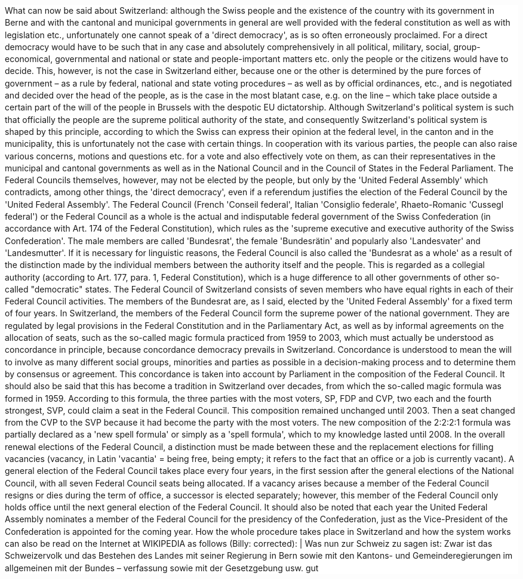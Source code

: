 What can now be said about Switzerland: although the Swiss people and the existence of the country with its government in Berne and with the cantonal and municipal governments in general are well provided with the federal constitution as well as with legislation etc., unfortunately one cannot speak of a 'direct democracy', as is so often erroneously proclaimed. For a direct democracy would have to be such that in any case and absolutely comprehensively in all political, military, social, group-economical, governmental and national or state and people-important matters etc. only the people or the citizens would have to decide. This, however, is not the case in Switzerland either, because one or the other is determined by the pure forces of government – as a rule by federal, national and state voting procedures – as well as by official ordinances, etc., and is negotiated and decided over the head of the people, as is the case in the most blatant case, e.g. on the line – which take place outside a certain part of the will of the people in Brussels with the despotic EU dictatorship. Although Switzerland's political system is such that officially the people are the supreme political authority of the state, and consequently Switzerland's political system is shaped by this principle, according to which the Swiss can express their opinion at the federal level, in the canton and in the municipality, this is unfortunately not the case with certain things. In cooperation with its various parties, the people can also raise various concerns, motions and questions etc. for a vote and also effectively vote on them, as can their representatives in the municipal and cantonal governments as well as in the National Council and in the Council of States in the Federal Parliament. The Federal Councils themselves, however, may not be elected by the people, but only by the 'United Federal Assembly' which contradicts, among other things, the 'direct democracy', even if a referendum justifies the election of the Federal Council by the 'United Federal Assembly'. The Federal Council (French 'Conseil federal', Italian 'Consiglio federale', Rhaeto-Romanic 'Cussegl federal') or the Federal Council as a whole is the actual and indisputable federal government of the Swiss Confederation (in accordance with Art. 174 of the Federal Constitution), which rules as the 'supreme executive and executive authority of the Swiss Confederation'. The male members are called 'Bundesrat', the female 'Bundesrätin' and popularly also 'Landesvater' and 'Landesmutter'. If it is necessary for linguistic reasons, the Federal Council is also called the 'Bundesrat as a whole' as a result of the distinction made by the individual members between the authority itself and the people. This is regarded as a collegial authority (according to Art. 177, para. 1, Federal Constitution), which is a huge difference to all other governments of other so-called "democratic" states. The Federal Council of Switzerland consists of seven members who have equal rights in each of their Federal Council activities. The members of the Bundesrat are, as I said, elected by the 'United Federal Assembly' for a fixed term of four years. In Switzerland, the members of the Federal Council form the supreme power of the national government. They are regulated by legal provisions in the Federal Constitution and in the Parliamentary Act, as well as by informal agreements on the allocation of seats, such as the so-called magic formula practiced from 1959 to 2003, which must actually be understood as concordance in principle, because concordance democracy prevails in Switzerland. Concordance is understood to mean the will to involve as many different social groups, minorities and parties as possible in a decision-making process and to determine them by consensus or agreement. This concordance is taken into account by Parliament in the composition of the Federal Council. It should also be said that this has become a tradition in Switzerland over decades, from which the so-called magic formula was formed in 1959. According to this formula, the three parties with the most voters, SP, FDP and CVP, two each and the fourth strongest, SVP, could claim a seat in the Federal Council. This composition remained unchanged until 2003. Then a seat changed from the CVP to the SVP because it had become the party with the most voters. The new composition of the 2:2:2:1 formula was partially declared as a 'new spell formula' or simply as a 'spell formula', which to my knowledge lasted until 2008. In the overall renewal elections of the Federal Council, a distinction must be made between these and the replacement elections for filling vacancies (vacancy, in Latin 'vacantia' = being free, being empty; it refers to the fact that an office or a job is currently vacant). A general election of the Federal Council takes place every four years, in the first session after the general elections of the National Council, with all seven Federal Council seats being allocated. If a vacancy arises because a member of the Federal Council resigns or dies during the term of office, a successor is elected separately; however, this member of the Federal Council only holds office until the next general election of the Federal Council. It should also be noted that each year the United Federal Assembly nominates a member of the Federal Council for the presidency of the Confederation, just as the Vice-President of the Confederation is appointed for the coming year. How the whole procedure takes place in Switzerland and how the system works can also be read on the Internet at WIKIPEDIA as follows (Billy: corrected):  | Was nun zur Schweiz zu sagen ist: Zwar ist das Schweizervolk und das Bestehen des Landes mit seiner Regierung in Bern sowie mit den Kantons- und Gemeinderegierungen im allgemeinen mit der Bundes – verfassung sowie mit der Gesetzgebung usw. gut